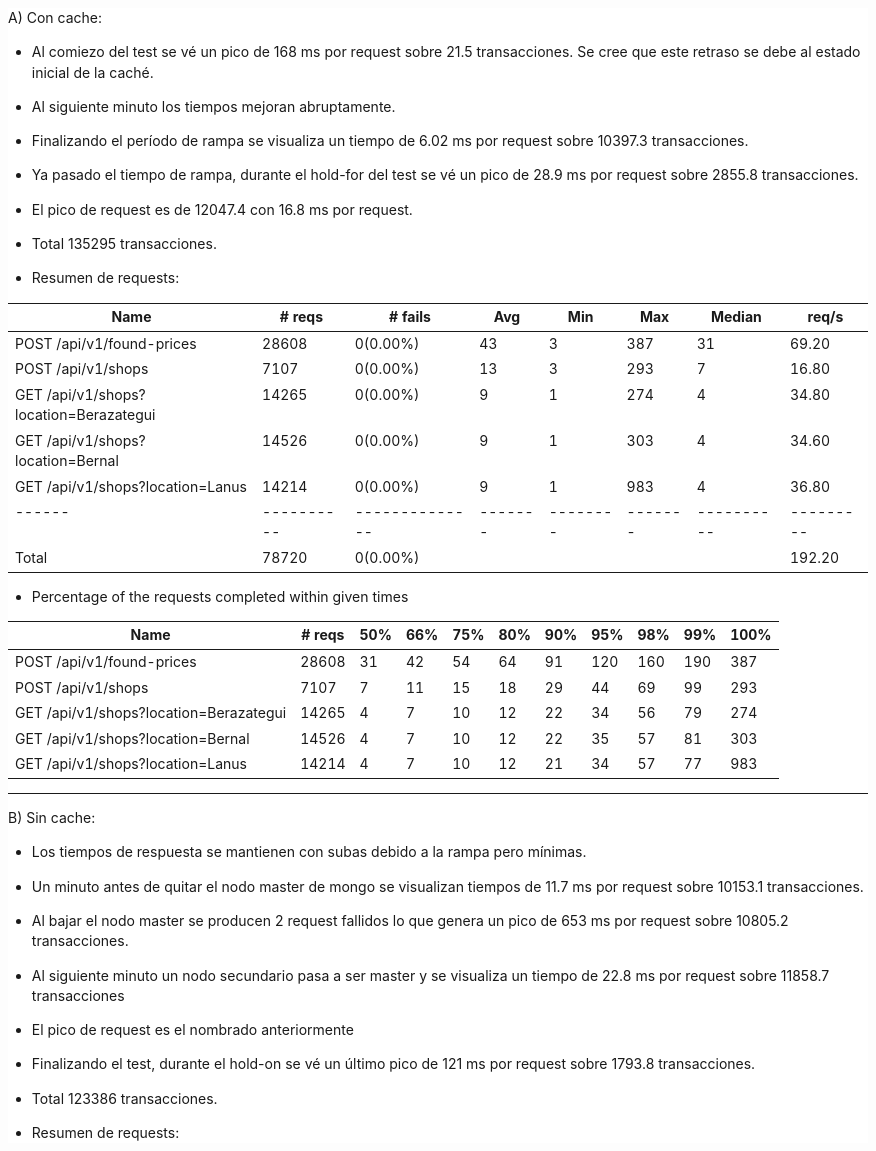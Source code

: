 
A) Con cache: 

- Al comiezo del test se vé un pico de 168 ms por request sobre 21.5 transacciones. Se cree que este retraso se debe al estado inicial de la caché.
- Al siguiente minuto los tiempos mejoran abruptamente.
- Finalizando el período de rampa se visualiza un tiempo de 6.02 ms por request sobre 10397.3 transacciones.

- Ya pasado el tiempo de rampa, durante el hold-for del test se vé un pico de 28.9 ms por request sobre 2855.8 transacciones.

- El pico de request es de 12047.4 con 16.8 ms por request.
- Total 135295 transacciones. 
- Resumen de requests:

| Name  |  # reqs  |    # fails  |   Avg  |   Min  |   Max  |  Median |  req/s |
|-------|----------|-------------|--------|--------|--------|---------|--------|
| POST /api/v1/found-prices | 28608  |   0(0.00%)  |    43   |    3  |   387  |      31 |  69.20 |
| POST /api/v1/shops  | 7107  |   0(0.00%)  |    13   |    3  |   293  |     7 |  16.80 |
| GET /api/v1/shops?location=Berazategui | 14265  |   0(0.00%)  |     9   |    1 |     274  |       4  | 34.80 |
| GET /api/v1/shops?location=Bernal  |  14526  |   0(0.00%)  |     9  |     1  |   303  |       4 |  34.60 |
| GET /api/v1/shops?location=Lanus  |  14214  |   0(0.00%)   |    9  |     1 |     983  |       4 |  36.80 |
|------|----------|--------------|-------|--------|-------|----------|---------|
| Total|   78720  |   0(0.00%)   |       |        |       |          | 192.20  |

- Percentage of the requests completed within given times

| Name  |  # reqs  |  50%  |  66%  |  75%  |  80%  |  90%  |  95%  |  98% |   99% |  100% |
|-------|----------|-------|-------|-------|-------|-------|-------|------|-------|-------|
| POST /api/v1/found-prices | 28608  |   31   |  42  |   54  |   64  |   91  |  120  |  160  |  190  |  387 |
| POST /api/v1/shops  | 7107  |    7  |   11   |  15  |   18  |   29  |   44 |     69  |   99  |  293 |
| GET /api/v1/shops?location=Berazategui | 14265  |    4   |   7  |   10  |   12 |     22  |   34  |   56  |   79  |  274 |
| GET /api/v1/shops?location=Bernal | 14526  |    4  |    7  |   10  |   12  |   22  |   35  |   57  |   81  |  303 |
| GET /api/v1/shops?location=Lanus  |  14214  |    4 |     7  |   10  |   12 |    21  |   34  |   57  |   77  |  983 |


------
B) Sin cache: 

- Los tiempos de respuesta se mantienen con subas debido a la rampa pero mínimas.

- Un minuto antes de quitar el nodo master de mongo se visualizan tiempos de 11.7 ms por request sobre 10153.1 transacciones.

- Al bajar el nodo master se producen 2 request fallidos lo que genera un pico de 653 ms por request sobre 10805.2 transacciones.
- Al siguiente minuto un nodo secundario pasa a ser master y se visualiza un tiempo de 22.8 ms por request sobre 11858.7 transacciones
- El pico de request es el nombrado anteriormente
- Finalizando el test, durante el hold-on se vé un último pico de 121 ms por request sobre 1793.8 transacciones. 
- Total 123386 transacciones.
- Resumen de requests:
